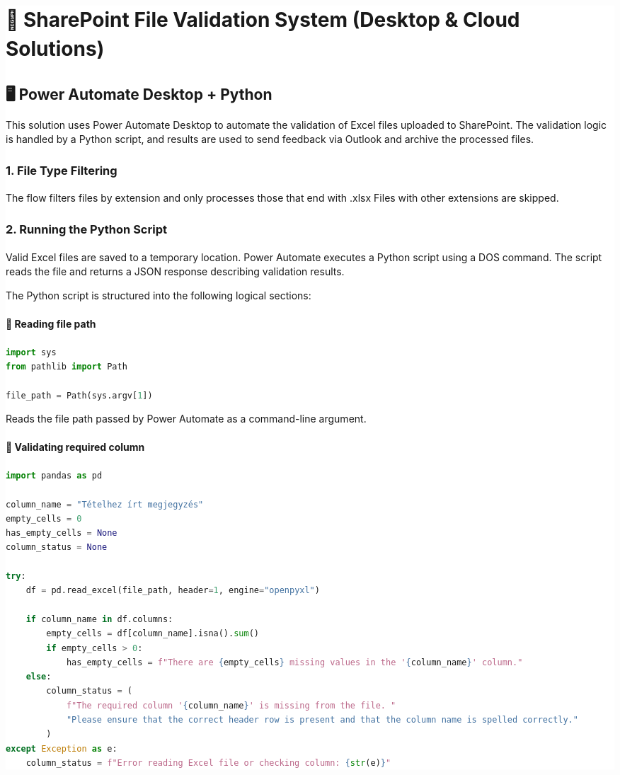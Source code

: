 # 📁 SharePoint File Validation System (Desktop & Cloud Solutions)

## 🖥️ Power Automate Desktop + Python

This solution uses Power Automate Desktop to automate the validation of Excel files uploaded to SharePoint. The validation logic is handled by a Python script, and results are used to send feedback via Outlook and archive the processed files.

### 1. File Type Filtering

The flow filters files by extension and only processes those that end with .xlsx
Files with other extensions are skipped.

### 2. Running the Python Script

Valid Excel files are saved to a temporary location. Power Automate executes a Python script using a DOS command. The script reads the file and returns a JSON response describing validation results.

The Python script is structured into the following logical sections:

#### 🧾 Reading file path

```python
import sys
from pathlib import Path

file_path = Path(sys.argv[1])
```

Reads the file path passed by Power Automate as a command-line argument.

#### 📄 Validating required column

```python
import pandas as pd

column_name = "Tételhez írt megjegyzés"
empty_cells = 0
has_empty_cells = None
column_status = None

try:
    df = pd.read_excel(file_path, header=1, engine="openpyxl")

    if column_name in df.columns:
        empty_cells = df[column_name].isna().sum()
        if empty_cells > 0:
            has_empty_cells = f"There are {empty_cells} missing values in the '{column_name}' column."
    else:
        column_status = (
            f"The required column '{column_name}' is missing from the file. "
            "Please ensure that the correct header row is present and that the column name is spelled correctly."
        )
except Exception as e:
    column_status = f"Error reading Excel file or checking column: {str(e)}"
```
